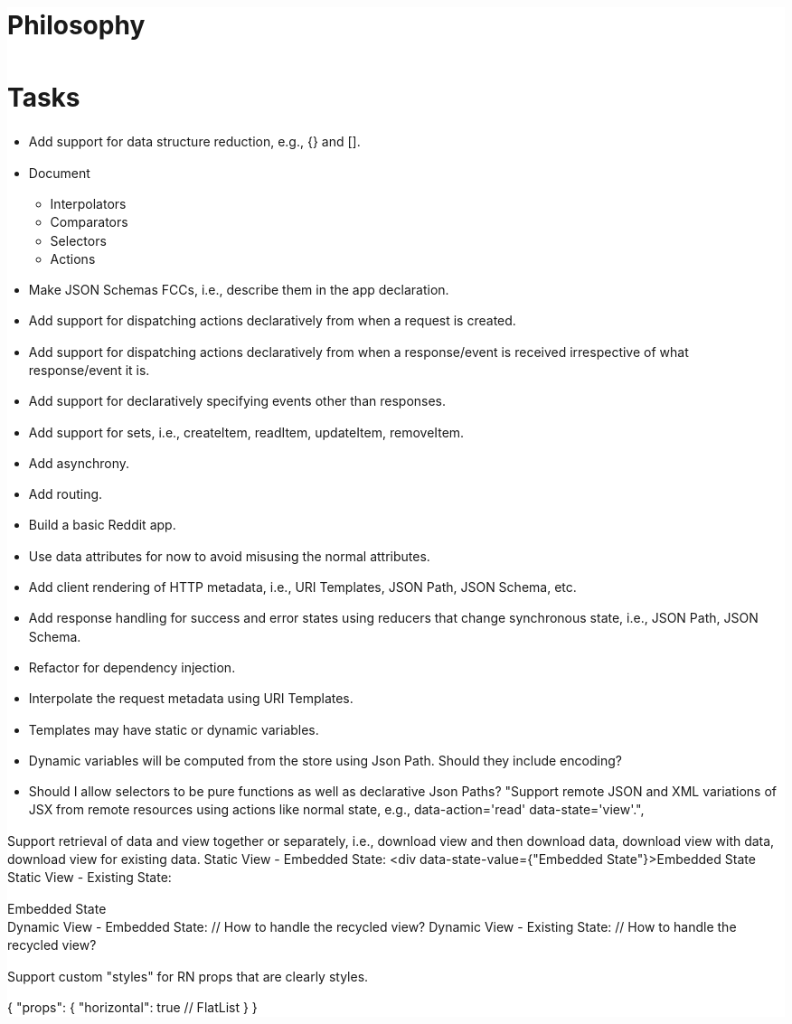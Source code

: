 # Philosophy
# Tasks



+ Add support for data structure reduction, e.g., {} and []. 
+ Document
	+ Interpolators
	+ Comparators
	+ Selectors
	+ Actions
+ Make JSON Schemas FCCs, i.e., describe them in the app declaration.
+ Add support for dispatching actions declaratively from when a request is created.
+ Add support for dispatching actions declaratively from when a response/event is received irrespective of what response/event it is.
+ Add support for declaratively specifying events other than responses.

+ Add support for sets, i.e., createItem, readItem, updateItem, removeItem.
+ Add asynchrony.
+ Add routing.
+ Build a basic Reddit app.
+ Use data attributes for now to avoid misusing the normal attributes.
+ Add client rendering of HTTP metadata, i.e., URI Templates, JSON Path, JSON Schema, etc.
+ Add response handling for success and error states using reducers that change synchronous state, i.e., JSON Path, JSON Schema.
+ Refactor for dependency injection.
+ Interpolate the request metadata using URI Templates.
+ Templates may have static or dynamic variables.
+ Dynamic variables will be computed from the store using Json Path. Should they include encoding?
+ Should I allow selectors to be pure functions as well as declarative Json Paths?
"Support remote JSON and XML variations of JSX from remote resources using actions like normal state,
 e.g., data-action='read' data-state='view'.",
 
 Support retrieval of data and view together or separately, i.e., download view and then download data, download view with data, 
 download view for existing data.
 Static View - Embedded State: <div data-state-value={"Embedded State"}>Embedded State</div>
 Static View - Existing State: <div data-event="onNoState?" data-action="read" data-state="state">Embedded State</div>
 Dynamic View - Embedded State: <FlatList data-state-value={[]} data-bind-state="data"/> // How to handle the recycled view?
 Dynamic View - Existing State: <FlatList data-event="onNoState?" data-action="read" data-state="state" data-bind-state="data"/> 
 // How to handle the recycled view?
 
 Support custom "styles" for RN props that are clearly styles.
 
 {
   "props": {
     "horizontal": true // FlatList
   }
 }
 